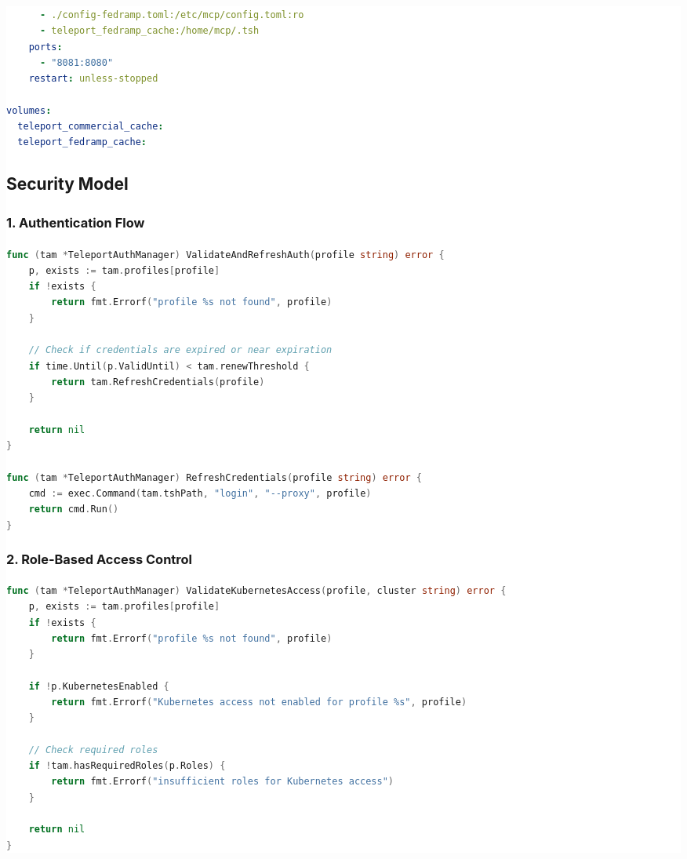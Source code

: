 ```yaml
      - ./config-fedramp.toml:/etc/mcp/config.toml:ro
      - teleport_fedramp_cache:/home/mcp/.tsh
    ports:
      - "8081:8080"
    restart: unless-stopped

volumes:
  teleport_commercial_cache:
  teleport_fedramp_cache:
```

## Security Model

### 1. Authentication Flow
```go
func (tam *TeleportAuthManager) ValidateAndRefreshAuth(profile string) error {
    p, exists := tam.profiles[profile]
    if !exists {
        return fmt.Errorf("profile %s not found", profile)
    }
    
    // Check if credentials are expired or near expiration
    if time.Until(p.ValidUntil) < tam.renewThreshold {
        return tam.RefreshCredentials(profile)
    }
    
    return nil
}

func (tam *TeleportAuthManager) RefreshCredentials(profile string) error {
    cmd := exec.Command(tam.tshPath, "login", "--proxy", profile)
    return cmd.Run()
}
```

### 2. Role-Based Access Control
```go
func (tam *TeleportAuthManager) ValidateKubernetesAccess(profile, cluster string) error {
    p, exists := tam.profiles[profile]
    if !exists {
        return fmt.Errorf("profile %s not found", profile)
    }
    
    if !p.KubernetesEnabled {
        return fmt.Errorf("Kubernetes access not enabled for profile %s", profile)
    }
    
    // Check required roles
    if !tam.hasRequiredRoles(p.Roles) {
        return fmt.Errorf("insufficient roles for Kubernetes access")
    }
    
    return nil
}
```
